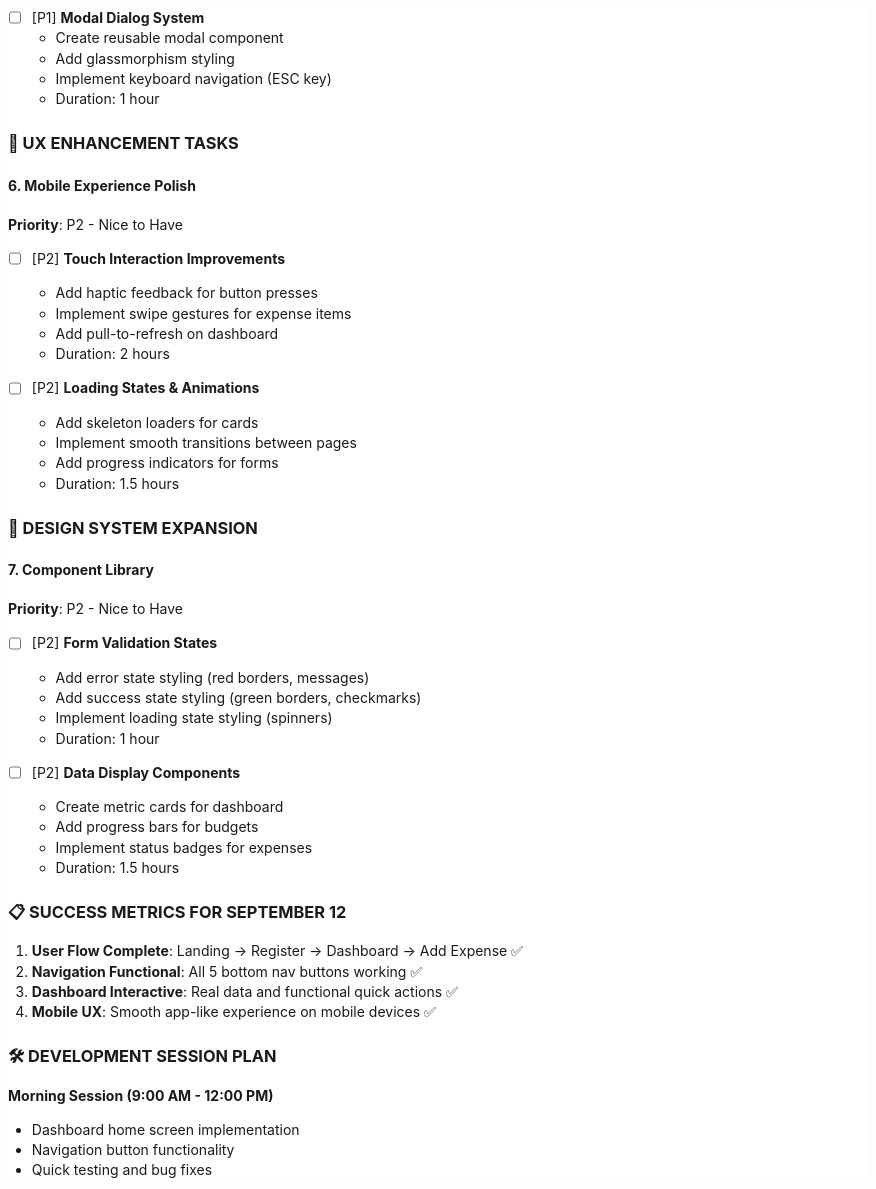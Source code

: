 - [ ] [P1] **Modal Dialog System**
  - Create reusable modal component
  - Add glassmorphism styling
  - Implement keyboard navigation (ESC key)
  - Duration: 1 hour

### 📱 UX ENHANCEMENT TASKS

#### 6. Mobile Experience Polish
**Priority**: P2 - Nice to Have

- [ ] [P2] **Touch Interaction Improvements**
  - Add haptic feedback for button presses
  - Implement swipe gestures for expense items
  - Add pull-to-refresh on dashboard
  - Duration: 2 hours

- [ ] [P2] **Loading States & Animations**
  - Add skeleton loaders for cards
  - Implement smooth transitions between pages
  - Add progress indicators for forms
  - Duration: 1.5 hours

### 🎨 DESIGN SYSTEM EXPANSION

#### 7. Component Library
**Priority**: P2 - Nice to Have

- [ ] [P2] **Form Validation States**
  - Add error state styling (red borders, messages)
  - Add success state styling (green borders, checkmarks)
  - Implement loading state styling (spinners)
  - Duration: 1 hour

- [ ] [P2] **Data Display Components**
  - Create metric cards for dashboard
  - Add progress bars for budgets
  - Implement status badges for expenses
  - Duration: 1.5 hours

### 📋 SUCCESS METRICS FOR SEPTEMBER 12

1. **User Flow Complete**: Landing → Register → Dashboard → Add Expense ✅
2. **Navigation Functional**: All 5 bottom nav buttons working ✅
3. **Dashboard Interactive**: Real data and functional quick actions ✅
4. **Mobile UX**: Smooth app-like experience on mobile devices ✅

### 🛠 DEVELOPMENT SESSION PLAN

**Morning Session (9:00 AM - 12:00 PM)**
- Dashboard home screen implementation 
- Navigation button functionality
- Quick testing and bug fixes
